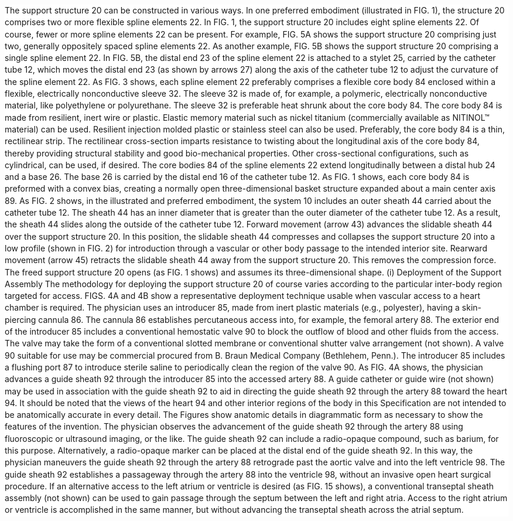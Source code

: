 The support structure 20 can be constructed in various ways. In one preferred embodiment (illustrated in FIG. 1), the structure 20 comprises two or more flexible spline elements 22. In FIG. 1, the support structure 20 includes eight spline elements 22. Of course, fewer or more spline elements 22 can be present. For example, FIG. 5A shows the support structure 20 comprising just two, generally oppositely spaced spline elements 22. As another example, FIG. 5B shows the support structure 20 comprising a single spline element 22. In FIG. 5B, the distal end 23 of the spline element 22 is attached to a stylet 25, carried by the catheter tube 12, which moves the distal end 23 (as shown by arrows 27) along the axis of the catheter tube 12 to adjust the curvature of the spline element 22.
As FIG. 3 shows, each spline element 22 preferably comprises a flexible core body 84 enclosed within a flexible, electrically nonconductive sleeve 32. The sleeve 32 is made of, for example, a polymeric, electrically nonconductive material, like polyethylene or polyurethane. The sleeve 32 is preferable heat shrunk about the core body 84.
The core body 84 is made from resilient, inert wire or plastic. Elastic memory material such as nickel titanium (commercially available as NITINOL™ material) can be used. Resilient injection molded plastic or stainless steel can also be used. Preferably, the core body 84 is a thin, rectilinear strip. The rectilinear cross-section imparts resistance to twisting about the longitudinal axis of the core body 84, thereby providing structural stability and good bio-mechanical properties. Other cross-sectional configurations, such as cylindrical, can be used, if desired.
The core bodies 84 of the spline elements 22 extend longitudinally between a distal hub 24 and a base 26. The base 26 is carried by the distal end 16 of the catheter tube 12. As FIG. 1 shows, each core body 84 is preformed with a convex bias, creating a normally open three-dimensional basket structure expanded about a main center axis 89.
As FIG. 2 shows, in the illustrated and preferred embodiment, the system 10 includes an outer sheath 44 carried about the catheter tube 12. The sheath 44 has an inner diameter that is greater than the outer diameter of the catheter tube 12. As a result, the sheath 44 slides along the outside of the catheter tube 12.
Forward movement (arrow 43) advances the slidable sheath 44 over the support structure 20. In this position, the slidable sheath 44 compresses and collapses the support structure 20 into a low profile (shown in FIG. 2) for introduction through a vascular or other body passage to the intended interior site.
Rearward movement (arrow 45) retracts the slidable sheath 44 away from the support structure 20. This removes the compression force. The freed support structure 20 opens (as FIG. 1 shows) and assumes its three-dimensional shape.
(i) Deployment of the Support Assembly
The methodology for deploying the support structure 20 of course varies according to the particular inter-body region targeted for access. FIGS. 4A and 4B show a representative deployment technique usable when vascular access to a heart chamber is required.
The physician uses an introducer 85, made from inert plastic materials (e.g., polyester), having a skin-piercing cannula 86. The cannula 86 establishes percutaneous access into, for example, the femoral artery 88. The exterior end of the introducer 85 includes a conventional hemostatic valve 90 to block the outflow of blood and other fluids from the access. The valve may take the form of a conventional slotted membrane or conventional shutter valve arrangement (not shown). A valve 90 suitable for use may be commercial procured from B. Braun Medical Company (Bethlehem, Penn.). The introducer 85 includes a flushing port 87 to introduce sterile saline to periodically clean the region of the valve 90.
As FIG. 4A shows, the physician advances a guide sheath 92 through the introducer 85 into the accessed artery 88. A guide catheter or guide wire (not shown) may be used in association with the guide sheath 92 to aid in directing the guide sheath 92 through the artery 88 toward the heart 94. It should be noted that the views of the heart 94 and other interior regions of the body in this Specification are not intended to be anatomically accurate in every detail. The Figures show anatomic details in diagrammatic form as necessary to show the features of the invention.
The physician observes the advancement of the guide sheath 92 through the artery 88 using fluoroscopic or ultrasound imaging, or the like. The guide sheath 92 can include a radio-opaque compound, such as barium, for this purpose. Alternatively, a radio-opaque marker can be placed at the distal end of the guide sheath 92.
In this way, the physician maneuvers the guide sheath 92 through the artery 88 retrograde past the aortic valve and into the left ventricle 98. The guide sheath 92 establishes a passageway through the artery 88 into the ventricle 98, without an invasive open heart surgical procedure. If an alternative access to the left atrium or ventricle is desired (as FIG. 15 shows), a conventional transeptal sheath assembly (not shown) can be used to gain passage through the septum between the left and right atria. Access to the right atrium or ventricle is accomplished in the same manner, but without advancing the transeptal sheath across the atrial septum.